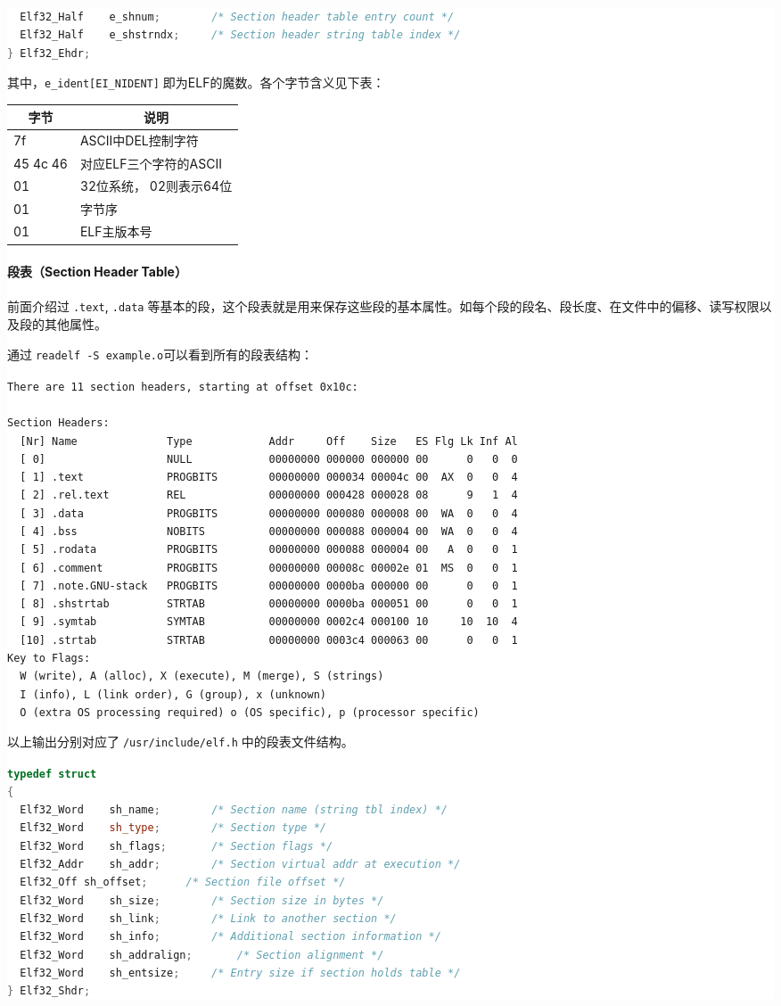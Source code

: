~~~cpp
  Elf32_Half    e_shnum;        /* Section header table entry count */
  Elf32_Half    e_shstrndx;     /* Section header string table index */
} Elf32_Ehdr;
~~~

其中，`e_ident[EI_NIDENT]` 即为ELF的魔数。各个字节含义见下表：

|    字节    | 说明 |
| ---------- | --- |
| 7f |  ASCII中DEL控制字符 |
| 45 4c 46       |  对应ELF三个字符的ASCII |
| 01       |  32位系统， 02则表示64位 |
| 01      |  字节序 |
| 01      |  ELF主版本号 |


#### 段表（Section Header Table）

前面介绍过 `.text`, `.data` 等基本的段，这个段表就是用来保存这些段的基本属性。如每个段的段名、段长度、在文件中的偏移、读写权限以及段的其他属性。

通过 `readelf -S example.o`可以看到所有的段表结构：

~~~
There are 11 section headers, starting at offset 0x10c:

Section Headers:
  [Nr] Name              Type            Addr     Off    Size   ES Flg Lk Inf Al
  [ 0]                   NULL            00000000 000000 000000 00      0   0  0
  [ 1] .text             PROGBITS        00000000 000034 00004c 00  AX  0   0  4
  [ 2] .rel.text         REL             00000000 000428 000028 08      9   1  4
  [ 3] .data             PROGBITS        00000000 000080 000008 00  WA  0   0  4
  [ 4] .bss              NOBITS          00000000 000088 000004 00  WA  0   0  4
  [ 5] .rodata           PROGBITS        00000000 000088 000004 00   A  0   0  1
  [ 6] .comment          PROGBITS        00000000 00008c 00002e 01  MS  0   0  1
  [ 7] .note.GNU-stack   PROGBITS        00000000 0000ba 000000 00      0   0  1
  [ 8] .shstrtab         STRTAB          00000000 0000ba 000051 00      0   0  1
  [ 9] .symtab           SYMTAB          00000000 0002c4 000100 10     10  10  4
  [10] .strtab           STRTAB          00000000 0003c4 000063 00      0   0  1
Key to Flags:
  W (write), A (alloc), X (execute), M (merge), S (strings)
  I (info), L (link order), G (group), x (unknown)
  O (extra OS processing required) o (OS specific), p (processor specific)
~~~

以上输出分别对应了 `/usr/include/elf.h` 中的段表文件结构。

~~~cpp
typedef struct
{
  Elf32_Word    sh_name;        /* Section name (string tbl index) */
  Elf32_Word    sh_type;        /* Section type */
  Elf32_Word    sh_flags;       /* Section flags */
  Elf32_Addr    sh_addr;        /* Section virtual addr at execution */
  Elf32_Off sh_offset;      /* Section file offset */
  Elf32_Word    sh_size;        /* Section size in bytes */
  Elf32_Word    sh_link;        /* Link to another section */
  Elf32_Word    sh_info;        /* Additional section information */
  Elf32_Word    sh_addralign;       /* Section alignment */
  Elf32_Word    sh_entsize;     /* Entry size if section holds table */
} Elf32_Shdr;
~~~
